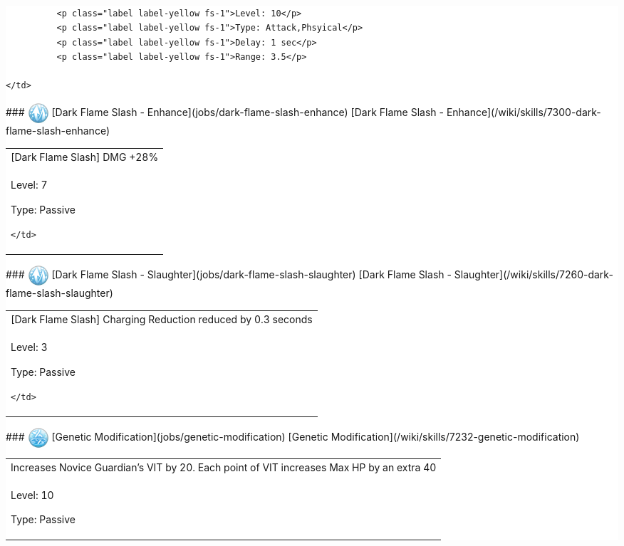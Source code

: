               <p class="label label-yellow fs-1">Level: 10</p>
              <p class="label label-yellow fs-1">Type: Attack,Phsyical</p>
              <p class="label label-yellow fs-1">Delay: 1 sec</p>
              <p class="label label-yellow fs-1">Range: 3.5</p>
      
    </td>
  </tr>
</tbody>
</table>
### <img src="/assets/images/skills/skill_current.png" width="30" height="30" style="vertical-align: middle"> [Dark Flame Slash - Enhance](jobs/dark-flame-slash-enhance) [Dark Flame Slash - Enhance](/wiki/skills/7300-dark-flame-slash-enhance)
<table>
<tbody>
  <tr>
    <td>[Dark Flame Slash] DMG +28%</td>
  </tr>
  <tr>
    <td>
              <p class="label label-yellow fs-1">Level: 7</p>
              <p class="label label-yellow fs-1">Type: Passive</p>
      
    </td>
  </tr>
</tbody>
</table>
### <img src="/assets/images/skills/skill_current.png" width="30" height="30" style="vertical-align: middle"> [Dark Flame Slash - Slaughter](jobs/dark-flame-slash-slaughter) [Dark Flame Slash - Slaughter](/wiki/skills/7260-dark-flame-slash-slaughter)
<table>
<tbody>
  <tr>
    <td>[Dark Flame Slash] Charging Reduction reduced by 0.3 seconds</td>
  </tr>
  <tr>
    <td>
              <p class="label label-yellow fs-1">Level: 3</p>
              <p class="label label-yellow fs-1">Type: Passive</p>
      
    </td>
  </tr>
</tbody>
</table>
### <img src="/assets/images/skills/skill_1128001.png" width="30" height="30" style="vertical-align: middle"> [Genetic Modification](jobs/genetic-modification) [Genetic Modification](/wiki/skills/7232-genetic-modification)
<table>
<tbody>
  <tr>
    <td>Increases Novice Guardian’s VIT by 20. Each point of VIT increases Max HP by an extra 40</td>
  </tr>
  <tr>
    <td>
              <p class="label label-yellow fs-1">Level: 10</p>
              <p class="label label-yellow fs-1">Type: Passive</p>
      